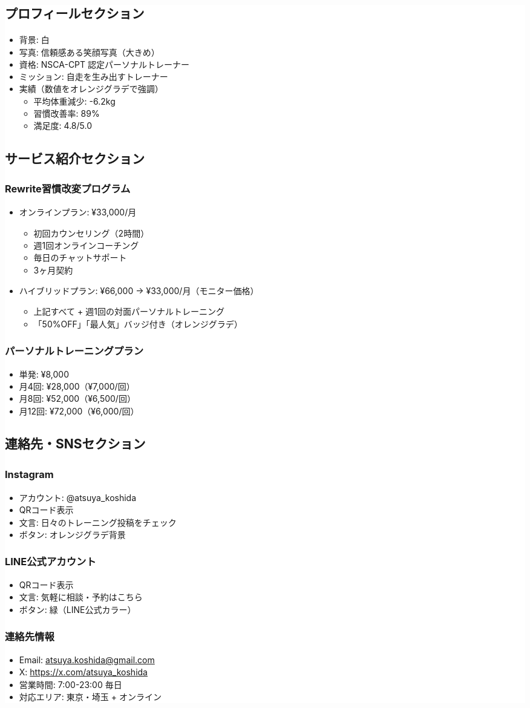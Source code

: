 ## プロフィールセクション

- 背景: 白
- 写真: 信頼感ある笑顔写真（大きめ）
- 資格: NSCA-CPT 認定パーソナルトレーナー
- ミッション: 自走を生み出すトレーナー
- 実績（数値をオレンジグラデで強調）
  - 平均体重減少: -6.2kg
  - 習慣改善率: 89%
  - 満足度: 4.8/5.0

## サービス紹介セクション

### Rewrite習慣改変プログラム

- オンラインプラン: ¥33,000/月
  - 初回カウンセリング（2時間）
  - 週1回オンラインコーチング
  - 毎日のチャットサポート
  - 3ヶ月契約

- ハイブリッドプラン: ¥66,000 → ¥33,000/月（モニター価格）
  - 上記すべて + 週1回の対面パーソナルトレーニング
  - 「50%OFF」「最人気」バッジ付き（オレンジグラデ）

### パーソナルトレーニングプラン

- 単発: ¥8,000
- 月4回: ¥28,000（¥7,000/回）
- 月8回: ¥52,000（¥6,500/回）
- 月12回: ¥72,000（¥6,000/回）

## 連絡先・SNSセクション

### Instagram

- アカウント: @atsuya_koshida
- QRコード表示
- 文言: 日々のトレーニング投稿をチェック
- ボタン: オレンジグラデ背景

### LINE公式アカウント

- QRコード表示
- 文言: 気軽に相談・予約はこちら
- ボタン: 緑（LINE公式カラー）

### 連絡先情報

- Email: atsuya.koshida@gmail.com
- X: https://x.com/atsuya_koshida
- 営業時間: 7:00-23:00 毎日
- 対応エリア: 東京・埼玉 + オンライン
